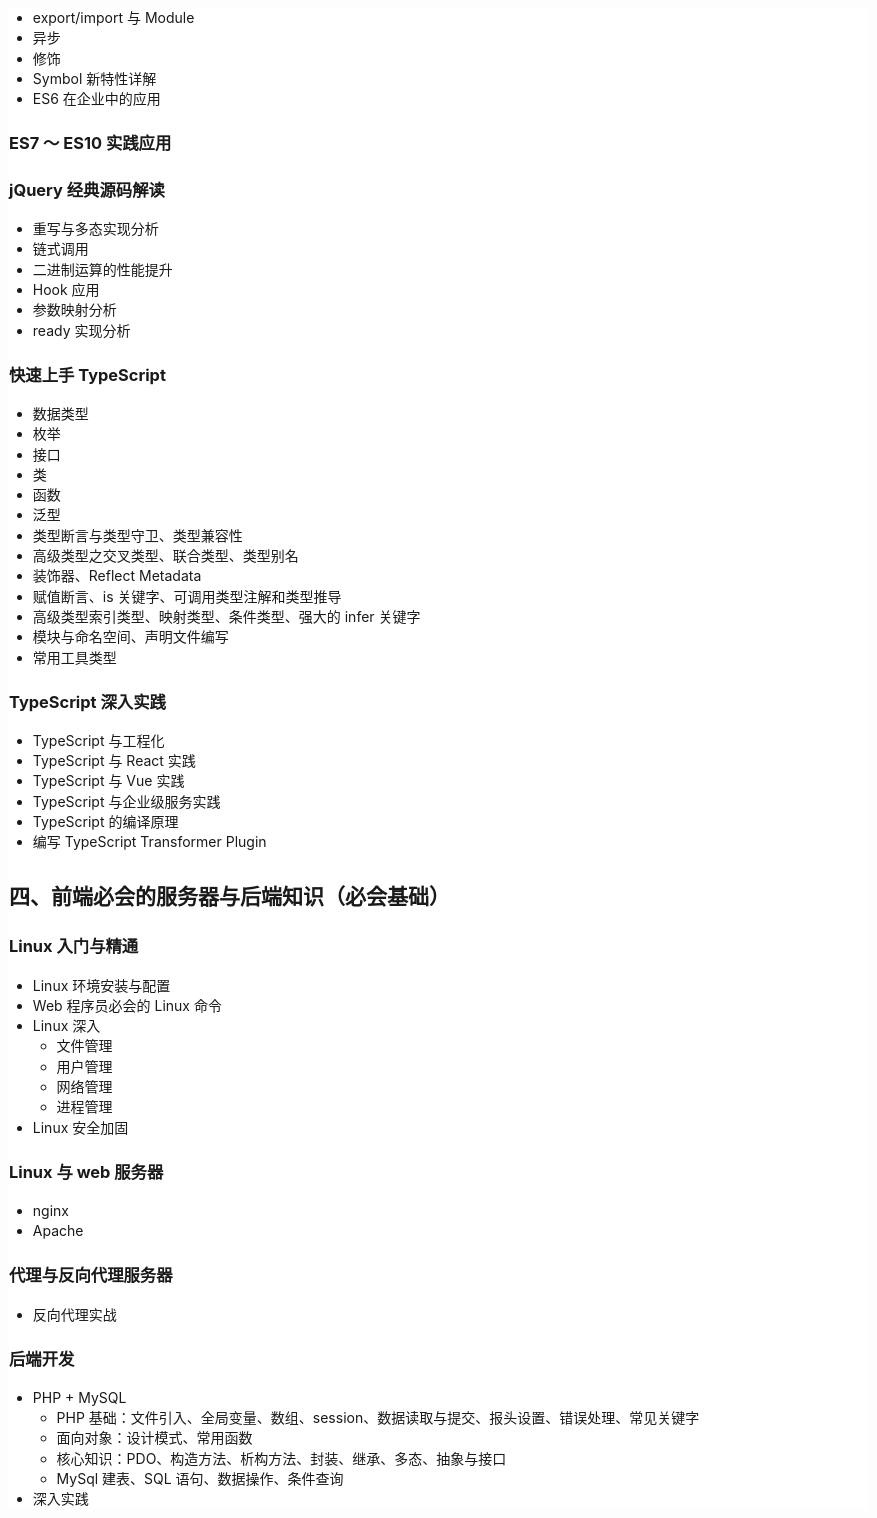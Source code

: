   - export/import 与 Module
  - 异步
  - 修饰
  - Symbol 新特性详解
  - ES6 在企业中的应用
### ES7 ～ ES10 实践应用
### jQuery 经典源码解读
  - 重写与多态实现分析
  - 链式调用
  - 二进制运算的性能提升
  - Hook 应用
  - 参数映射分析
  - ready 实现分析
### 快速上手 TypeScript
  - 数据类型
  - 枚举
  - 接口
  - 类
  - 函数
  - 泛型
  - 类型断言与类型守卫、类型兼容性
  - 高级类型之交叉类型、联合类型、类型别名
  - 装饰器、Reflect Metadata
  - 赋值断言、is 关键字、可调用类型注解和类型推导
  - 高级类型索引类型、映射类型、条件类型、强大的 infer 关键字
  - 模块与命名空间、声明文件编写
  - 常用工具类型
### TypeScript 深入实践
  - TypeScript 与工程化
  - TypeScript 与 React 实践
  - TypeScript 与 Vue 实践
  - TypeScript 与企业级服务实践
  - TypeScript 的编译原理
  - 编写 TypeScript Transformer Plugin

## 四、前端必会的服务器与后端知识（必会基础）

### Linux 入门与精通
  - Linux 环境安装与配置
  - Web 程序员必会的 Linux 命令
  - Linux 深入
    - 文件管理
    - 用户管理
    - 网络管理
    - 进程管理
  - Linux 安全加固
### Linux 与 web 服务器
  - nginx
  - Apache
### 代理与反向代理服务器
  - 反向代理实战
### 后端开发 
  - PHP + MySQL
    - PHP 基础：文件引入、全局变量、数组、session、数据读取与提交、报头设置、错误处理、常见关键字
    - 面向对象：设计模式、常用函数
    - 核心知识：PDO、构造方法、析构方法、封装、继承、多态、抽象与接口
    - MySql 建表、SQL 语句、数据操作、条件查询
  - 深入实践